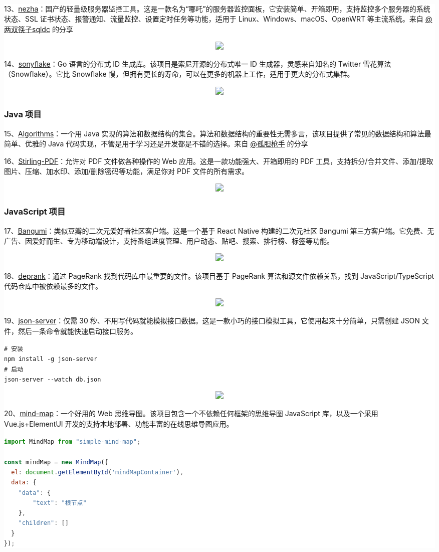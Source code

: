 13、[nezha](https://hellogithub.com/periodical/statistics/click?target=https://github.com/nezhahq/nezha)：国产的轻量级服务器监控工具。这是一款名为“哪吒”的服务器监控面板，它安装简单、开箱即用，支持监控多个服务器的系统状态、SSL 证书状态、报警通知、流量监控、设置定时任务等功能，适用于 Linux、Windows、macOS、OpenWRT 等主流系统。来自 [@两双筷子sqldc](https://hellogithub.com/user/5dGtvaZ6H3L4QMY) 的分享

<p align="center"><img src='https://raw.githubusercontent.com/521xueweihan/img3/master/hellogithub/90/220588935.jpg' style="max-width:80%; max-height=80%;"></img></p>

14、[sonyflake](https://hellogithub.com/periodical/statistics/click?target=https://github.com/sony/sonyflake)：Go 语言的分布式 ID 生成库。该项目是索尼开源的分布式唯一 ID 生成器，灵感来自知名的 Twitter 雪花算法（Snowflake）。它比 Snowflake 慢，但拥有更长的寿命，可以在更多的机器上工作，适用于更大的分布式集群。

<p align="center"><img src='https://raw.githubusercontent.com/521xueweihan/img3/master/hellogithub/90/36485077.png' style="max-width:80%; max-height=80%;"></img></p>

### Java 项目
15、[Algorithms](https://hellogithub.com/periodical/statistics/click?target=https://github.com/williamfiset/Algorithms)：一个用 Java 实现的算法和数据结构的集合。算法和数据结构的重要性无需多言，该项目提供了常见的数据结构和算法最简单、优雅的 Java 代码实现，不管是用于学习还是开发都是不错的选择。来自 [@孤胆枪手](https://hellogithub.com/user/i1wAIyo6P3NXkxm) 的分享

16、[Stirling-PDF](https://hellogithub.com/periodical/statistics/click?target=https://github.com/Stirling-Tools/Stirling-PDF)：允许对 PDF 文件做各种操作的 Web 应用。这是一款功能强大、开箱即用的 PDF 工具，支持拆分/合并文件、添加/提取图片、压缩、加水印、添加/删除密码等功能，满足你对 PDF 文件的所有需求。

<p align="center"><img src='https://raw.githubusercontent.com/521xueweihan/img3/master/hellogithub/90/594155488.png' style="max-width:80%; max-height=80%;"></img></p>

### JavaScript 项目
17、[Bangumi](https://hellogithub.com/periodical/statistics/click?target=https://github.com/czy0729/Bangumi)：类似豆瓣的二次元爱好者社区客户端。这是一个基于 React Native 构建的二次元社区 Bangumi 第三方客户端。它免费、无广告、因爱好而生、专为移动端设计，支持番组进度管理、用户动态、贴吧、搜索、排行榜、标签等功能。

<p align="center"><img src='https://raw.githubusercontent.com/521xueweihan/img3/master/hellogithub/90/185632238.jpg' style="max-width:80%; max-height=80%;"></img></p>

18、[deprank](https://hellogithub.com/periodical/statistics/click?target=https://github.com/codemix/deprank)：通过 PageRank 找到代码库中最重要的文件。该项目基于 PageRank 算法和源文件依赖关系，找到 JavaScript/TypeScript 代码仓库中被依赖最多的文件。

<p align="center"><img src='https://raw.githubusercontent.com/521xueweihan/img3/master/hellogithub/90/509280936.png' style="max-width:80%; max-height=80%;"></img></p>

19、[json-server](https://hellogithub.com/periodical/statistics/click?target=https://github.com/typicode/json-server)：仅需 30 秒、不用写代码就能模拟接口数据。这是一款小巧的接口模拟工具，它使用起来十分简单，只需创建 JSON 文件，然后一条命令就能快速启动接口服务。
```
# 安装
npm install -g json-server
# 启动
json-server --watch db.json
```

<p align="center"><img src='https://raw.githubusercontent.com/521xueweihan/img3/master/hellogithub/90/14747598.png' style="max-width:80%; max-height=80%;"></img></p>

20、[mind-map](https://hellogithub.com/periodical/statistics/click?target=https://github.com/wanglin2/mind-map)：一个好用的 Web 思维导图。该项目包含一个不依赖任何框架的思维导图 JavaScript 库，以及一个采用 Vue.js+ElementUI 开发的支持本地部署、功能丰富的在线思维导图应用。
```javascript
import MindMap from "simple-mind-map";

const mindMap = new MindMap({
  el: document.getElementById('mindMapContainer'),
  data: {
    "data": {
        "text": "根节点"
    },
    "children": []
  }
});
```
